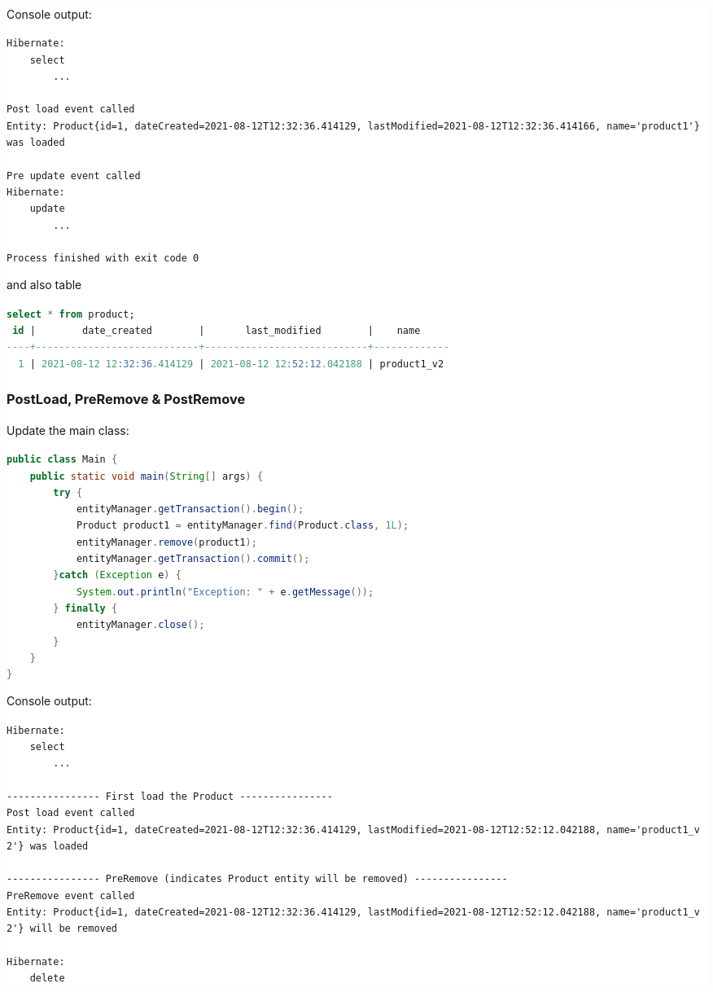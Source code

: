 Console output:

```wiki
Hibernate:
    select
        ...

Post load event called
Entity: Product{id=1, dateCreated=2021-08-12T12:32:36.414129, lastModified=2021-08-12T12:32:36.414166, name='product1'} was loaded

Pre update event called
Hibernate:
    update
        ...

Process finished with exit code 0
```

and also table

```sql
select * from product;
 id |        date_created        |       last_modified        |    name
----+----------------------------+----------------------------+-------------
  1 | 2021-08-12 12:32:36.414129 | 2021-08-12 12:52:12.042188 | product1_v2
```

### PostLoad, PreRemove & PostRemove

Update the main class:

```java
public class Main {
    public static void main(String[] args) {
        try {
            entityManager.getTransaction().begin();
            Product product1 = entityManager.find(Product.class, 1L);
            entityManager.remove(product1);
            entityManager.getTransaction().commit();
        }catch (Exception e) {
            System.out.println("Exception: " + e.getMessage());
        } finally {
            entityManager.close();
        }
    }
}
```

Console output:

```wiki
Hibernate:
    select
        ...

---------------- First load the Product ----------------
Post load event called
Entity: Product{id=1, dateCreated=2021-08-12T12:32:36.414129, lastModified=2021-08-12T12:52:12.042188, name='product1_v2'} was loaded

---------------- PreRemove (indicates Product entity will be removed) ----------------
PreRemove event called
Entity: Product{id=1, dateCreated=2021-08-12T12:32:36.414129, lastModified=2021-08-12T12:52:12.042188, name='product1_v2'} will be removed

Hibernate:
    delete
```